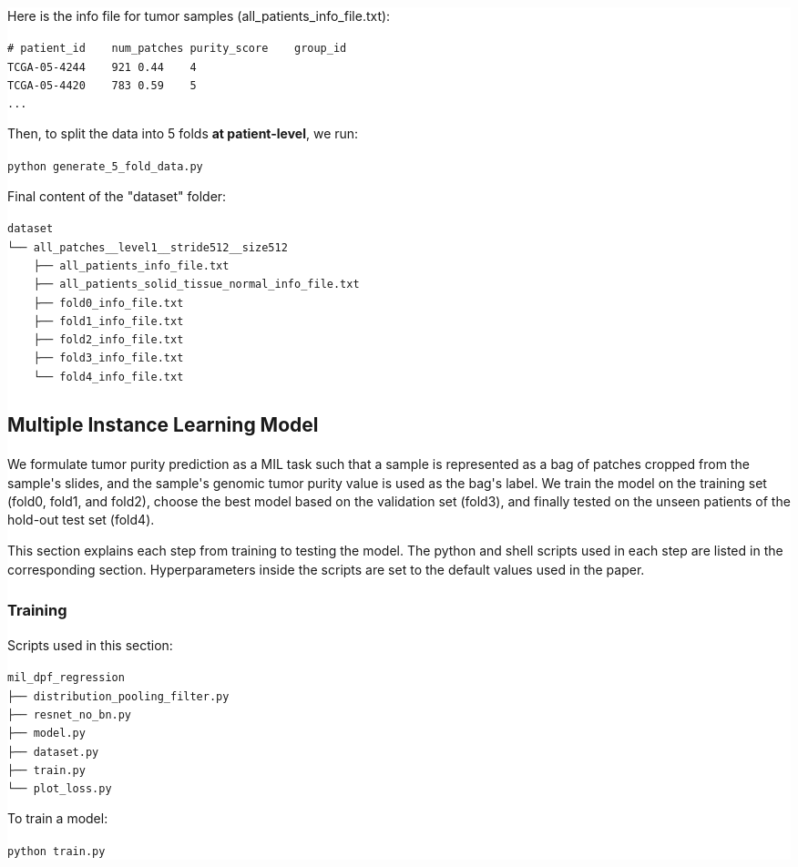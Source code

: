 Here is the info file for tumor samples (all_patients_info_file.txt):

```console
# patient_id	num_patches	purity_score	group_id
TCGA-05-4244	921	0.44	4
TCGA-05-4420	783	0.59	5
...
```

Then, to split the data into 5 folds **at patient-level**, we run:

```console
python generate_5_fold_data.py
```

Final content of the "dataset" folder:

```console
dataset
└── all_patches__level1__stride512__size512
	├── all_patients_info_file.txt
	├── all_patients_solid_tissue_normal_info_file.txt
	├── fold0_info_file.txt
	├── fold1_info_file.txt
	├── fold2_info_file.txt
	├── fold3_info_file.txt
	└── fold4_info_file.txt
```


## Multiple Instance Learning Model

We formulate tumor purity prediction as a MIL task such that a sample is represented as a bag of patches cropped from the sample's slides, and the sample's genomic tumor purity value is used as the bag's label. We train the model on the training set (fold0, fold1, and fold2), choose the best model based on the validation set (fold3), and finally tested on the unseen patients of the hold-out test set (fold4).

This section explains each step from training to testing the model. The python and shell scripts used in each step are listed in the corresponding section. Hyperparameters inside the scripts are set to the default values used in the paper.

### Training

Scripts used in this section:

```console
mil_dpf_regression
├── distribution_pooling_filter.py
├── resnet_no_bn.py
├── model.py
├── dataset.py
├── train.py
└── plot_loss.py
```

To train a model:
```console
python train.py
```
